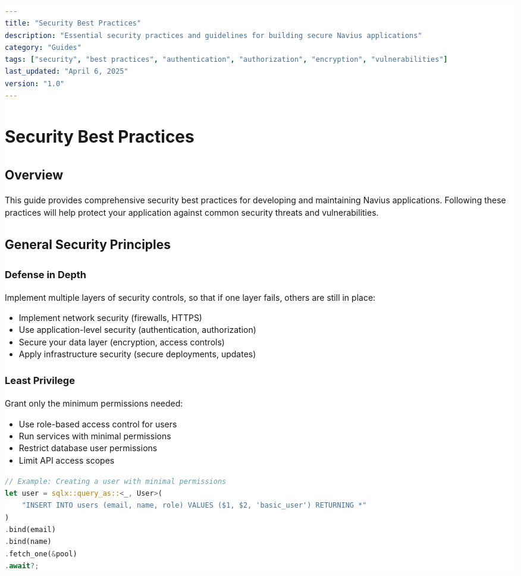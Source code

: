 ```yaml
---
title: "Security Best Practices"
description: "Essential security practices and guidelines for building secure Navius applications"
category: "Guides"
tags: ["security", "best practices", "authentication", "authorization", "encryption", "vulnerabilities"]
last_updated: "April 6, 2025"
version: "1.0"
---
```


# Security Best Practices

## Overview

This guide provides comprehensive security best practices for developing and maintaining Navius applications. Following these practices will help protect your application against common security threats and vulnerabilities.

## General Security Principles

### Defense in Depth

Implement multiple layers of security controls, so that if one layer fails, others are still in place:

- Implement network security (firewalls, HTTPS)
- Use application-level security (authentication, authorization)
- Secure your data layer (encryption, access controls)
- Apply infrastructure security (secure deployments, updates)

### Least Privilege

Grant only the minimum permissions needed:

- Use role-based access control for users
- Run services with minimal permissions
- Restrict database user permissions
- Limit API access scopes

```rust
// Example: Creating a user with minimal permissions
let user = sqlx::query_as::<_, User>(
    "INSERT INTO users (email, name, role) VALUES ($1, $2, 'basic_user') RETURNING *"
)
.bind(email)
.bind(name)
.fetch_one(&pool)
.await?;
```
